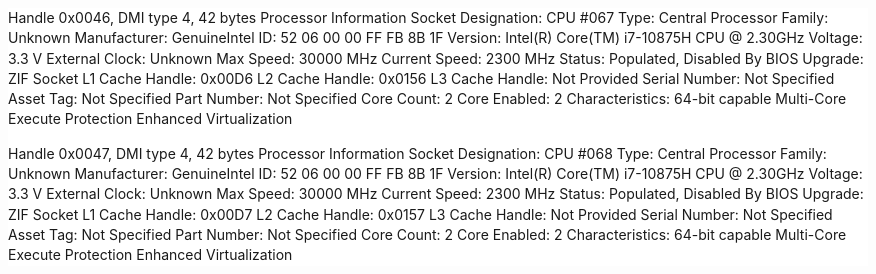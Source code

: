 Handle 0x0046, DMI type 4, 42 bytes
Processor Information
	Socket Designation: CPU #067
	Type: Central Processor
	Family: Unknown
	Manufacturer: GenuineIntel
	ID: 52 06 00 00 FF FB 8B 1F
	Version: Intel(R) Core(TM) i7-10875H CPU @ 2.30GHz
	Voltage: 3.3 V
	External Clock: Unknown
	Max Speed: 30000 MHz
	Current Speed: 2300 MHz
	Status: Populated, Disabled By BIOS
	Upgrade: ZIF Socket
	L1 Cache Handle: 0x00D6
	L2 Cache Handle: 0x0156
	L3 Cache Handle: Not Provided
	Serial Number: Not Specified
	Asset Tag: Not Specified
	Part Number: Not Specified
	Core Count: 2
	Core Enabled: 2
	Characteristics:
		64-bit capable
		Multi-Core
		Execute Protection
		Enhanced Virtualization

Handle 0x0047, DMI type 4, 42 bytes
Processor Information
	Socket Designation: CPU #068
	Type: Central Processor
	Family: Unknown
	Manufacturer: GenuineIntel
	ID: 52 06 00 00 FF FB 8B 1F
	Version: Intel(R) Core(TM) i7-10875H CPU @ 2.30GHz
	Voltage: 3.3 V
	External Clock: Unknown
	Max Speed: 30000 MHz
	Current Speed: 2300 MHz
	Status: Populated, Disabled By BIOS
	Upgrade: ZIF Socket
	L1 Cache Handle: 0x00D7
	L2 Cache Handle: 0x0157
	L3 Cache Handle: Not Provided
	Serial Number: Not Specified
	Asset Tag: Not Specified
	Part Number: Not Specified
	Core Count: 2
	Core Enabled: 2
	Characteristics:
		64-bit capable
		Multi-Core
		Execute Protection
		Enhanced Virtualization
